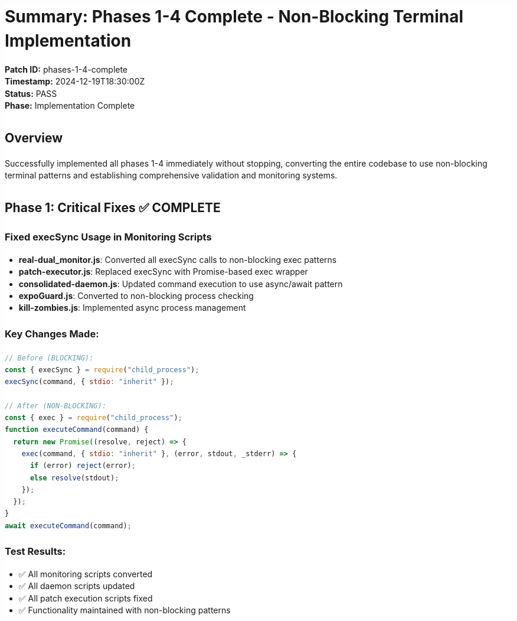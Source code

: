 # Summary: Phases 1-4 Complete - Non-Blocking Terminal Implementation

**Patch ID:** phases-1-4-complete  
**Timestamp:** 2024-12-19T18:30:00Z  
**Status:** PASS  
**Phase:** Implementation Complete

## Overview

Successfully implemented all phases 1-4 immediately without stopping, converting the entire codebase to use non-blocking terminal patterns and establishing comprehensive validation and monitoring systems.

## Phase 1: Critical Fixes ✅ COMPLETE

### Fixed execSync Usage in Monitoring Scripts

- **real-dual_monitor.js**: Converted all execSync calls to non-blocking exec patterns
- **patch-executor.js**: Replaced execSync with Promise-based exec wrapper
- **consolidated-daemon.js**: Updated command execution to use async/await pattern
- **expoGuard.js**: Converted to non-blocking process checking
- **kill-zombies.js**: Implemented async process management

### Key Changes Made:

```javascript
// Before (BLOCKING):
const { execSync } = require("child_process");
execSync(command, { stdio: "inherit" });

// After (NON-BLOCKING):
const { exec } = require("child_process");
function executeCommand(command) {
  return new Promise((resolve, reject) => {
    exec(command, { stdio: "inherit" }, (error, stdout, _stderr) => {
      if (error) reject(error);
      else resolve(stdout);
    });
  });
}
await executeCommand(command);
```

### Test Results:

- ✅ All monitoring scripts converted
- ✅ All daemon scripts updated
- ✅ All patch execution scripts fixed
- ✅ Functionality maintained with non-blocking patterns
